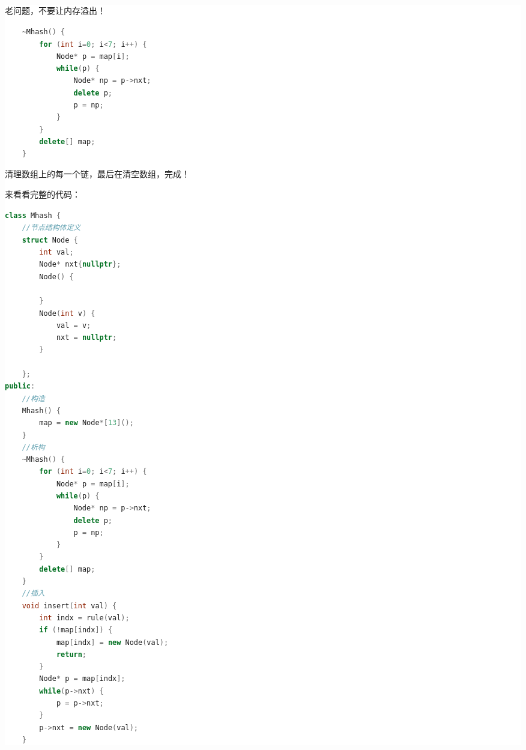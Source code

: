老问题，不要让内存溢出！

```cpp
    ~Mhash() {
        for (int i=0; i<7; i++) {
            Node* p = map[i];
            while(p) {
                Node* np = p->nxt;
                delete p;
                p = np;
            }
        }
        delete[] map;
    }
```

清理数组上的每一个链，最后在清空数组，完成！

来看看完整的代码：

```cpp
class Mhash {
    //节点结构体定义
    struct Node {
        int val;
        Node* nxt{nullptr};
        Node() {

        }
        Node(int v) {
            val = v;
            nxt = nullptr;
        }

    };
public:
    //构造
    Mhash() {
        map = new Node*[13]();
    }
    //析构
    ~Mhash() {
        for (int i=0; i<7; i++) {
            Node* p = map[i];
            while(p) {
                Node* np = p->nxt;
                delete p;
                p = np;
            }
        }
        delete[] map;
    }
    //插入
    void insert(int val) {
        int indx = rule(val);
        if (!map[indx]) {
            map[indx] = new Node(val);
            return;
        }
        Node* p = map[indx];
        while(p->nxt) {
            p = p->nxt;
        }
        p->nxt = new Node(val);
    }

```